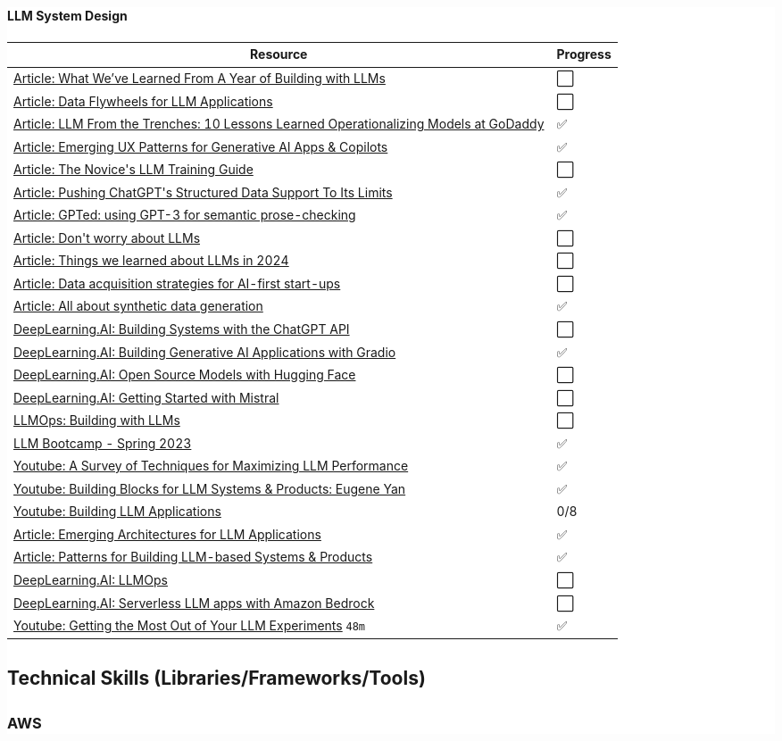 #### LLM System Design

|Resource|Progress|
|---|---|
|[Article: What We’ve Learned From A Year of Building with LLMs](https://applied-llms.org/)|⬜|
|[Article: Data Flywheels for LLM Applications](https://www.sh-reya.com/blog/ai-engineering-flywheel/)|⬜|
|[Article: LLM From the Trenches: 10 Lessons Learned Operationalizing Models at GoDaddy](https://www.godaddy.com/resources/news/llm-from-the-trenches-10-lessons-learned-operationalizing-models-at-godaddy#h-3-prompts-aren-t-portable-across-models)|✅|
|[Article: Emerging UX Patterns for Generative AI Apps & Copilots](https://www.tidepool.so/blog/emerging-ux-patterns-for-generative-ai-apps-copilots)|✅|
|[Article: The Novice's LLM Training Guide](https://rentry.co/llm-training)|⬜|
|[Article: Pushing ChatGPT's Structured Data Support To Its Limits](https://minimaxir.com/2023/12/chatgpt-structured-data/)|✅|
|[Article: GPTed: using GPT-3 for semantic prose-checking](https://vgel.me/posts/gpted-launch/)|✅|
|[Article: Don't worry about LLMs](https://vickiboykis.com/2024/05/20/dont-worry-about-llms/)|⬜|
|[Article: Things we learned about LLMs in 2024](https://simonwillison.net/2024/Dec/31/llms-in-2024/)|⬜|
|[Article: Data acquisition strategies for AI-first start-ups](https://press.airstreet.com/p/data-acquisition-strategies-for-ai?utm_source=substack&utm_medium=email)|⬜|
|[Article: All about synthetic data generation](https://blog.ragas.io/all-about-synthetic-data-generation)|✅|
|[DeepLearning.AI: Building Systems with the ChatGPT API](https://www.deeplearning.ai/short-courses/building-systems-with-chatgpt/)|⬜|
|[DeepLearning.AI: Building Generative AI Applications with Gradio](https://www.deeplearning.ai/short-courses/building-generative-ai-applications-with-gradio/)|✅|
|[DeepLearning.AI: Open Source Models with Hugging Face](https://www.deeplearning.ai/short-courses/open-source-models-hugging-face/)|⬜|
|[DeepLearning.AI: Getting Started with Mistral](https://www.deeplearning.ai/short-courses/getting-started-with-mistral/)|⬜|
|[LLMOps: Building with LLMs](https://www.comet.com/site/llm-course/)|⬜|
|[LLM Bootcamp - Spring 2023](https://fullstackdeeplearning.com/llm-bootcamp/spring-2023/)|✅|
|[Youtube: A Survey of Techniques for Maximizing LLM Performance](https://www.youtube.com/watch?v=ahnGLM-RC1Y)|✅|
|[Youtube: Building Blocks for LLM Systems & Products: Eugene Yan](https://www.youtube.com/watch?v=LzeC1AQ-U5o)|✅|
|[Youtube: Building LLM Applications](https://www.youtube.com/playlist?list=PLgIaq8VgndJtrxcelEdnXbvh9fXMHeAps)|0/8|
|[Article: Emerging Architectures for LLM Applications](https://a16z.com/emerging-architectures-for-llm-applications/)|✅|
|[Article: Patterns for Building LLM-based Systems & Products](https://eugeneyan.com/writing/llm-patterns/)|✅|
|[DeepLearning.AI: LLMOps](https://www.deeplearning.ai/short-courses/llmops/)|⬜|
|[DeepLearning.AI: Serverless LLM apps with Amazon Bedrock](https://www.deeplearning.ai/short-courses/serverless-llm-apps-amazon-bedrock/)|⬜|
|[Youtube: Getting the Most Out of Your LLM Experiments](https://youtu.be/IfcDvtl6Z1Y) `48m`|✅|


## Technical Skills (Libraries/Frameworks/Tools)

### AWS
